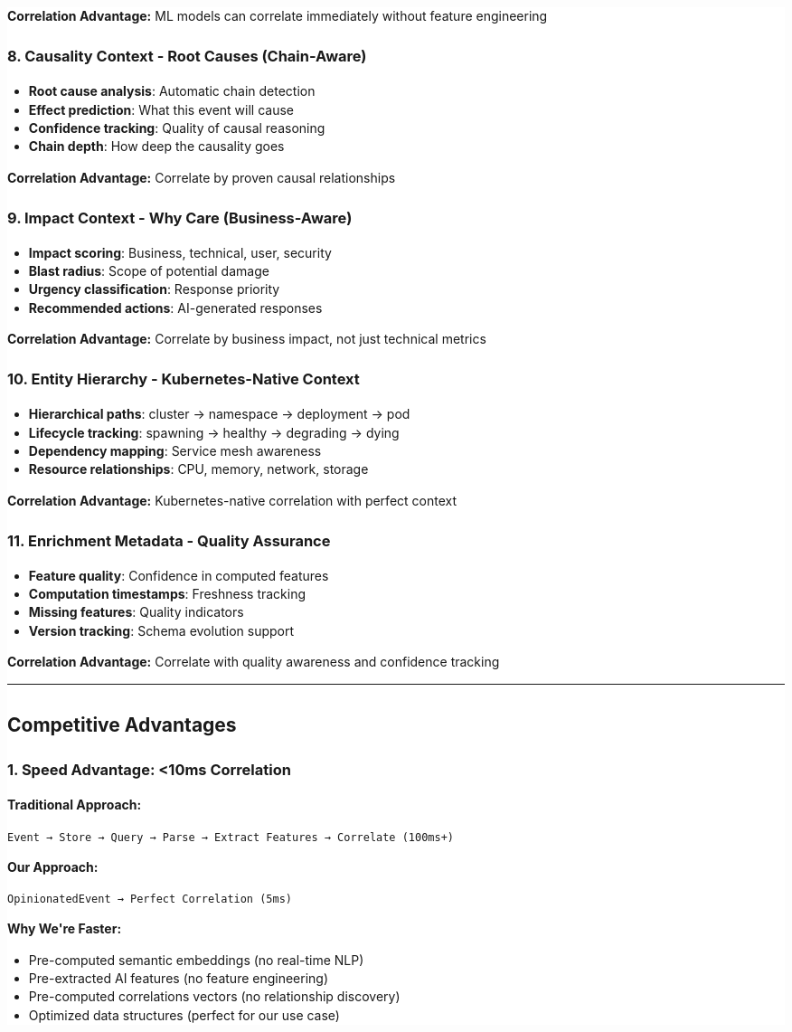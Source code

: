 **Correlation Advantage:** ML models can correlate immediately without feature engineering

### 8. **Causality Context** - Root Causes (Chain-Aware)
- **Root cause analysis**: Automatic chain detection
- **Effect prediction**: What this event will cause
- **Confidence tracking**: Quality of causal reasoning
- **Chain depth**: How deep the causality goes

**Correlation Advantage:** Correlate by proven causal relationships

### 9. **Impact Context** - Why Care (Business-Aware)
- **Impact scoring**: Business, technical, user, security
- **Blast radius**: Scope of potential damage
- **Urgency classification**: Response priority
- **Recommended actions**: AI-generated responses

**Correlation Advantage:** Correlate by business impact, not just technical metrics

### 10. **Entity Hierarchy** - Kubernetes-Native Context
- **Hierarchical paths**: cluster → namespace → deployment → pod
- **Lifecycle tracking**: spawning → healthy → degrading → dying
- **Dependency mapping**: Service mesh awareness
- **Resource relationships**: CPU, memory, network, storage

**Correlation Advantage:** Kubernetes-native correlation with perfect context

### 11. **Enrichment Metadata** - Quality Assurance
- **Feature quality**: Confidence in computed features
- **Computation timestamps**: Freshness tracking
- **Missing features**: Quality indicators
- **Version tracking**: Schema evolution support

**Correlation Advantage:** Correlate with quality awareness and confidence tracking

---

## Competitive Advantages

### 1. **Speed Advantage: <10ms Correlation**

**Traditional Approach:**
```
Event → Store → Query → Parse → Extract Features → Correlate (100ms+)
```

**Our Approach:**
```
OpinionatedEvent → Perfect Correlation (5ms)
```

**Why We're Faster:**
- Pre-computed semantic embeddings (no real-time NLP)
- Pre-extracted AI features (no feature engineering)
- Pre-computed correlations vectors (no relationship discovery)
- Optimized data structures (perfect for our use case)
